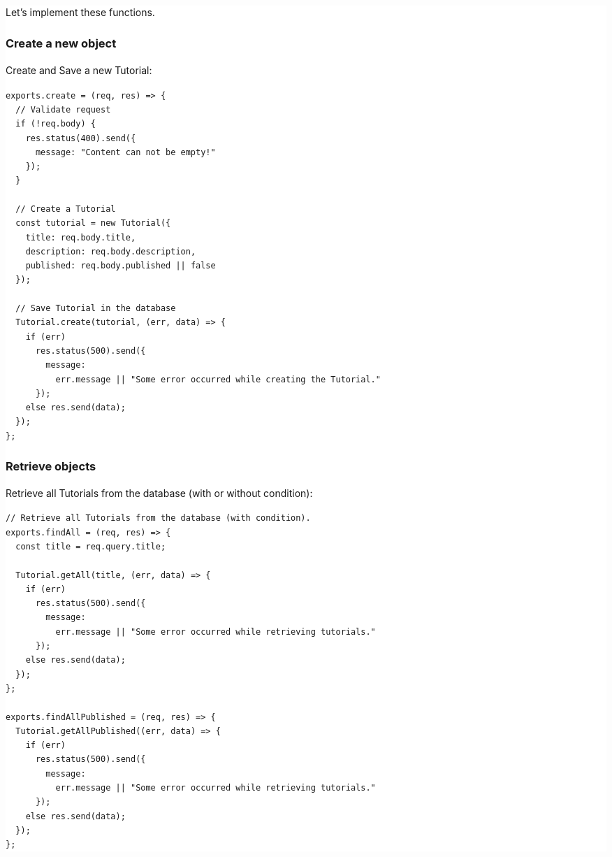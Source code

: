 Let’s implement these functions.

### Create a new object

Create and Save a new Tutorial:

```
exports.create = (req, res) => {
  // Validate request
  if (!req.body) {
    res.status(400).send({
      message: "Content can not be empty!"
    });
  }

  // Create a Tutorial
  const tutorial = new Tutorial({
    title: req.body.title,
    description: req.body.description,
    published: req.body.published || false
  });

  // Save Tutorial in the database
  Tutorial.create(tutorial, (err, data) => {
    if (err)
      res.status(500).send({
        message:
          err.message || "Some error occurred while creating the Tutorial."
      });
    else res.send(data);
  });
};
```

### Retrieve objects

Retrieve all Tutorials from the database (with or without condition):

```
// Retrieve all Tutorials from the database (with condition).
exports.findAll = (req, res) => {
  const title = req.query.title;

  Tutorial.getAll(title, (err, data) => {
    if (err)
      res.status(500).send({
        message:
          err.message || "Some error occurred while retrieving tutorials."
      });
    else res.send(data);
  });
};

exports.findAllPublished = (req, res) => {
  Tutorial.getAllPublished((err, data) => {
    if (err)
      res.status(500).send({
        message:
          err.message || "Some error occurred while retrieving tutorials."
      });
    else res.send(data);
  });
};
```
